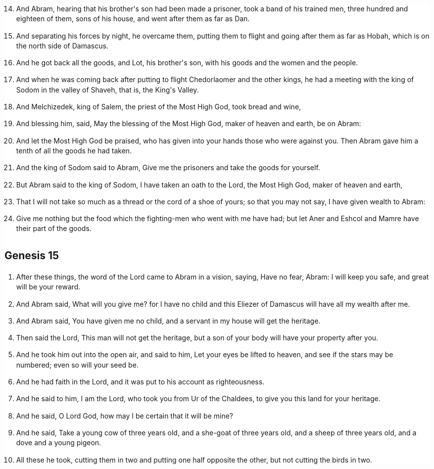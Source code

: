 14. And Abram, hearing that his brother's son had been made a prisoner, took a band of his trained men, three hundred and eighteen of them, sons of his house, and went after them as far as Dan.

15. And separating his forces by night, he overcame them, putting them to flight and going after them as far as Hobah, which is on the north side of Damascus.

16. And he got back all the goods, and Lot, his brother's son, with his goods and the women and the people.

17. And when he was coming back after putting to flight Chedorlaomer and the other kings, he had a meeting with the king of Sodom in the valley of Shaveh, that is, the King's Valley.

18. And Melchizedek, king of Salem, the priest of the Most High God, took bread and wine,

19. And blessing him, said, May the blessing of the Most High God, maker of heaven and earth, be on Abram:

20. And let the Most High God be praised, who has given into your hands those who were against you. Then Abram gave him a tenth of all the goods he had taken.

21. And the king of Sodom said to Abram, Give me the prisoners and take the goods for yourself.

22. But Abram said to the king of Sodom, I have taken an oath to the Lord, the Most High God, maker of heaven and earth,

23. That I will not take so much as a thread or the cord of a shoe of yours; so that you may not say, I have given wealth to Abram:

24. Give me nothing but the food which the fighting-men who went with me have had; but let Aner and Eshcol and Mamre have their part of the goods.

## Genesis 15

1. After these things, the word of the Lord came to Abram in a vision, saying, Have no fear, Abram: I will keep you safe, and great will be your reward.

2. And Abram said, What will you give me? for I have no child and this Eliezer of Damascus will have all my wealth after me.

3. And Abram said, You have given me no child, and a servant in my house will get the heritage.

4. Then said the Lord, This man will not get the heritage, but a son of your body will have your property after you.

5. And he took him out into the open air, and said to him, Let your eyes be lifted to heaven, and see if the stars may be numbered; even so will your seed be.

6. And he had faith in the Lord, and it was put to his account as righteousness.

7. And he said to him, I am the Lord, who took you from Ur of the Chaldees, to give you this land for your heritage.

8. And he said, O Lord God, how may I be certain that it will be mine?

9. And he said, Take a young cow of three years old, and a she-goat of three years old, and a sheep of three years old, and a dove and a young pigeon.

10. All these he took, cutting them in two and putting one half opposite the other, but not cutting the birds in two.
